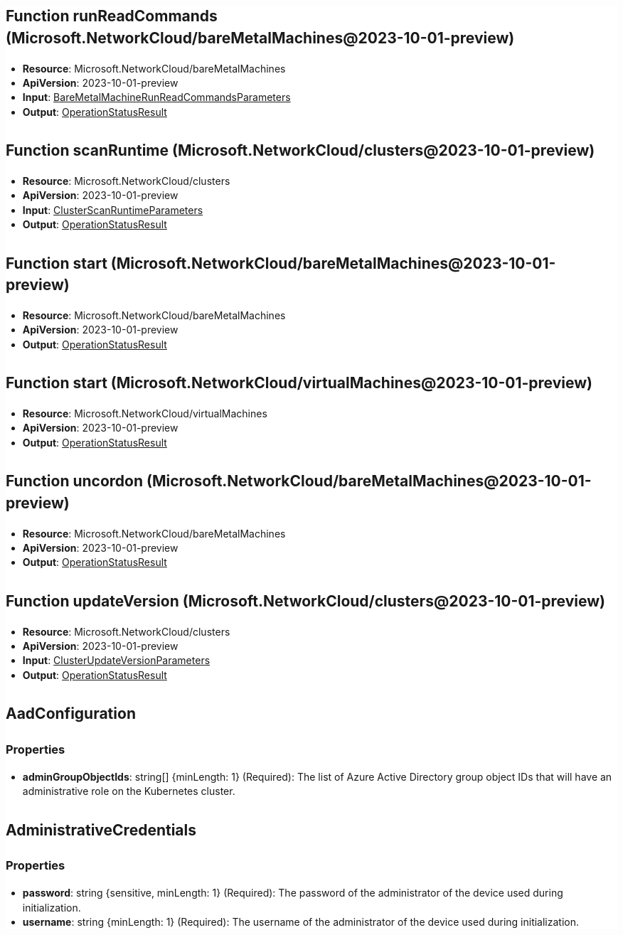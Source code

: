 ## Function runReadCommands (Microsoft.NetworkCloud/bareMetalMachines@2023-10-01-preview)
* **Resource**: Microsoft.NetworkCloud/bareMetalMachines
* **ApiVersion**: 2023-10-01-preview
* **Input**: [BareMetalMachineRunReadCommandsParameters](#baremetalmachinerunreadcommandsparameters)
* **Output**: [OperationStatusResult](#operationstatusresult)

## Function scanRuntime (Microsoft.NetworkCloud/clusters@2023-10-01-preview)
* **Resource**: Microsoft.NetworkCloud/clusters
* **ApiVersion**: 2023-10-01-preview
* **Input**: [ClusterScanRuntimeParameters](#clusterscanruntimeparameters)
* **Output**: [OperationStatusResult](#operationstatusresult)

## Function start (Microsoft.NetworkCloud/bareMetalMachines@2023-10-01-preview)
* **Resource**: Microsoft.NetworkCloud/bareMetalMachines
* **ApiVersion**: 2023-10-01-preview
* **Output**: [OperationStatusResult](#operationstatusresult)

## Function start (Microsoft.NetworkCloud/virtualMachines@2023-10-01-preview)
* **Resource**: Microsoft.NetworkCloud/virtualMachines
* **ApiVersion**: 2023-10-01-preview
* **Output**: [OperationStatusResult](#operationstatusresult)

## Function uncordon (Microsoft.NetworkCloud/bareMetalMachines@2023-10-01-preview)
* **Resource**: Microsoft.NetworkCloud/bareMetalMachines
* **ApiVersion**: 2023-10-01-preview
* **Output**: [OperationStatusResult](#operationstatusresult)

## Function updateVersion (Microsoft.NetworkCloud/clusters@2023-10-01-preview)
* **Resource**: Microsoft.NetworkCloud/clusters
* **ApiVersion**: 2023-10-01-preview
* **Input**: [ClusterUpdateVersionParameters](#clusterupdateversionparameters)
* **Output**: [OperationStatusResult](#operationstatusresult)

## AadConfiguration
### Properties
* **adminGroupObjectIds**: string[] {minLength: 1} (Required): The list of Azure Active Directory group object IDs that will have an administrative role on the Kubernetes cluster.

## AdministrativeCredentials
### Properties
* **password**: string {sensitive, minLength: 1} (Required): The password of the administrator of the device used during initialization.
* **username**: string {minLength: 1} (Required): The username of the administrator of the device used during initialization.
